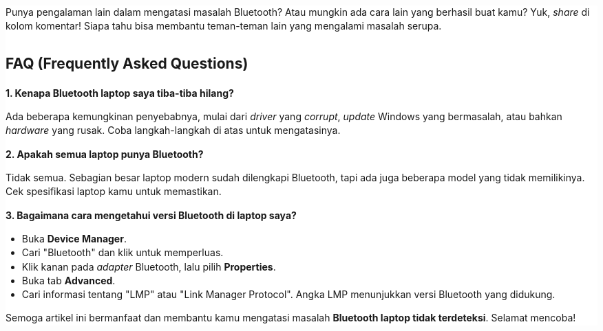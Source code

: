 Punya pengalaman lain dalam mengatasi masalah Bluetooth? Atau mungkin ada cara lain yang berhasil buat kamu? Yuk, _share_ di kolom komentar! Siapa tahu bisa membantu teman-teman lain yang mengalami masalah serupa.

## FAQ (Frequently Asked Questions)

**1\. Kenapa Bluetooth laptop saya tiba-tiba hilang?**

Ada beberapa kemungkinan penyebabnya, mulai dari _driver_ yang _corrupt_, _update_ Windows yang bermasalah, atau bahkan _hardware_ yang rusak. Coba langkah-langkah di atas untuk mengatasinya.

**2\. Apakah semua laptop punya Bluetooth?**

Tidak semua. Sebagian besar laptop modern sudah dilengkapi Bluetooth, tapi ada juga beberapa model yang tidak memilikinya. Cek spesifikasi laptop kamu untuk memastikan.

**3\. Bagaimana cara mengetahui versi Bluetooth di laptop saya?**

- Buka **Device Manager**.
- Cari "Bluetooth" dan klik untuk memperluas.
- Klik kanan pada _adapter_ Bluetooth, lalu pilih **Properties**.
- Buka tab **Advanced**.
- Cari informasi tentang "LMP" atau "Link Manager Protocol". Angka LMP menunjukkan versi Bluetooth yang didukung.

Semoga artikel ini bermanfaat dan membantu kamu mengatasi masalah **Bluetooth laptop tidak terdeteksi**. Selamat mencoba!

